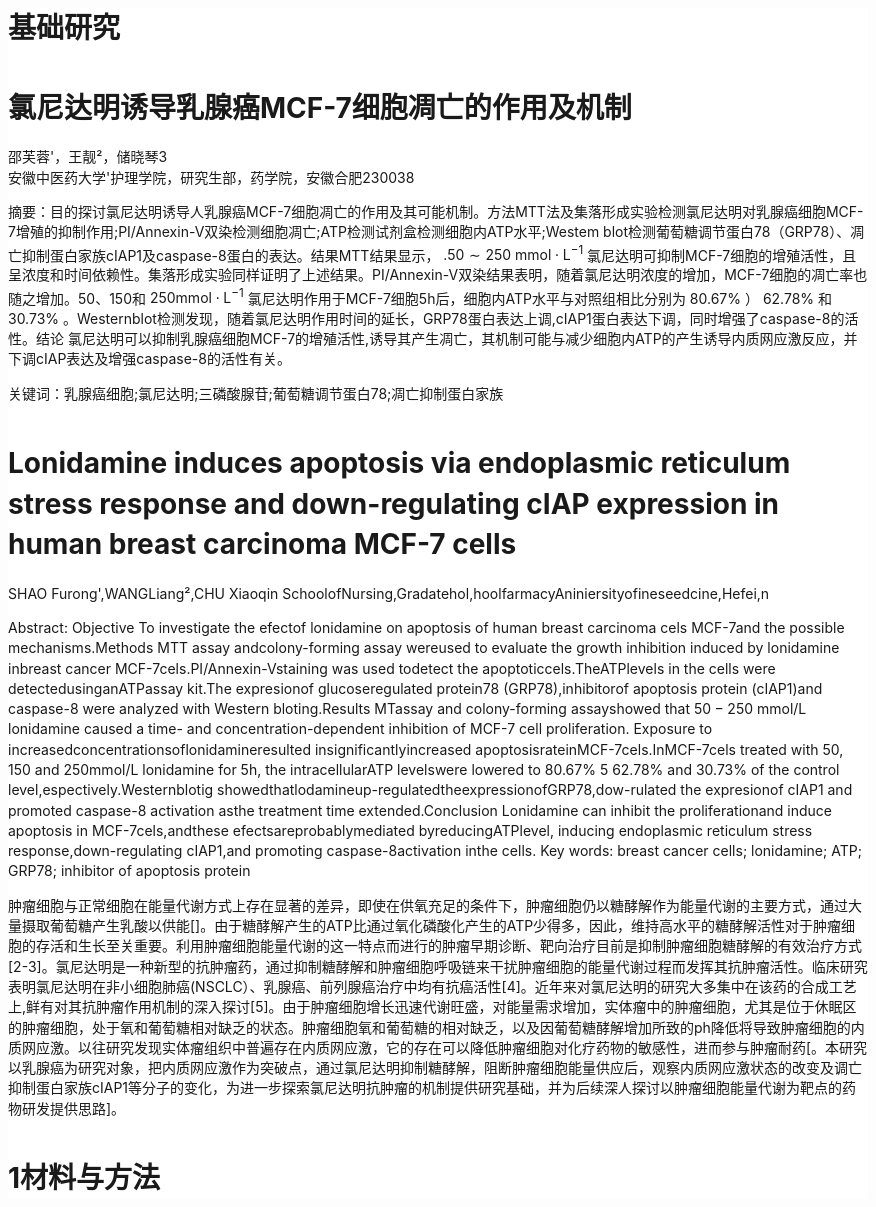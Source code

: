 # 基础研究

# 氯尼达明诱导乳腺癌MCF-7细胞凋亡的作用及机制

邵芙蓉'，王靓²，储晓琴3  
安徽中医药大学'护理学院，研究生部，药学院，安徽合肥230038

摘要：目的探讨氯尼达明诱导人乳腺癌MCF-7细胞凋亡的作用及其可能机制。方法MTT法及集落形成实验检测氯尼达明对乳腺癌细胞MCF-7增殖的抑制作用;PI/Annexin-V双染检测细胞凋亡;ATP检测试剂盒检测细胞内ATP水平;Westem blot检测葡萄糖调节蛋白78（GRP78）、凋亡抑制蛋白家族cIAP1及caspase-8蛋白的表达。结果MTT结果显示， $. 5 0 { \sim } 2 5 0 \ \mathrm { m m o l { \cdot } L ^ { - 1 } }$ 氯尼达明可抑制MCF-7细胞的增殖活性，且呈浓度和时间依赖性。集落形成实验同样证明了上述结果。PI/Annexin-V双染结果表明，随着氯尼达明浓度的增加，MCF-7细胞的凋亡率也随之增加。50、150和 $2 5 0 \mathrm { m m o l } { \cdot } \mathrm { L } ^ { - 1 }$ 氯尼达明作用于MCF-7细胞5h后，细胞内ATP水平与对照组相比分别为 $8 0 . 6 7 \%$ ） $6 2 . 7 8 \%$ 和 $3 0 . 7 3 \%$ 。Westernblot检测发现，随着氯尼达明作用时间的延长，GRP78蛋白表达上调,cIAP1蛋白表达下调，同时增强了caspase-8的活性。结论 氯尼达明可以抑制乳腺癌细胞MCF-7的增殖活性,诱导其产生凋亡，其机制可能与减少细胞内ATP的产生诱导内质网应激反应，并下调cIAP表达及增强caspase-8的活性有关。

关键词：乳腺癌细胞;氯尼达明;三磷酸腺苷;葡萄糖调节蛋白78;凋亡抑制蛋白家族

# Lonidamine induces apoptosis via endoplasmic reticulum stress response and down-regulating cIAP expression in human breast carcinoma MCF-7 cells

SHAO Furong',WANGLiang²,CHU Xiaoqin SchoolofNursing,Gradatehol,hoolfarmacyAniniersityofineseedcine,Hefei,n

Abstract: Objective To investigate the efectof lonidamine on apoptosis of human breast carcinoma cels MCF-7and the possible mechanisms.Methods MTT assay andcolony-forming assay wereused to evaluate the growth inhibition induced by lonidamine inbreast cancer MCF-7cels.PI/Annexin-Vstaining was used todetect the apoptoticcels.TheATPlevels in the cells were detectedusinganATPassay kit.The expresionof glucoseregulated protein78 (GRP78),inhibitorof apoptosis protein (cIAP1)and caspase-8 were analyzed with Western bloting.Results MTassay and colony-forming assayshowed that $5 0 { - } 2 5 0 \ \mathrm { m m o l / L }$ lonidamine caused a time- and concentration-dependent inhibition of MCF-7 cell proliferation. Exposure to increasedconcentrationsoflonidamineresulted insignificantlyincreased apoptosisrateinMCF-7cels.InMCF-7cels treated with 50, 150 and $2 5 0 \mathrm { m m o l / L }$ lonidamine for ${ 5 \mathrm { h } } ,$ the intracellularATP levelswere lowered to $8 0 . 6 7 \%$ 5 $6 2 . 7 8 \%$ and $3 0 . 7 3 \%$ of the control level,espectively.Westernblotig showedthatlodamineup-regulatedtheexpressionofGRP78,dow-rulated the expresionof cIAP1 and promoted caspase-8 activation asthe treatment time extended.Conclusion Lonidamine can inhibit the proliferationand induce apoptosis in MCF-7cels,andthese efectsareprobablymediated byreducingATPlevel, inducing endoplasmic reticulum stress response,down-regulating cIAP1,and promoting caspase-8activation inthe cells. Key words: breast cancer cells; lonidamine; ATP; GRP78; inhibitor of apoptosis protein

肿瘤细胞与正常细胞在能量代谢方式上存在显著的差异，即使在供氧充足的条件下，肿瘤细胞仍以糖酵解作为能量代谢的主要方式，通过大量摄取葡萄糖产生乳酸以供能[]。由于糖酵解产生的ATP比通过氧化磷酸化产生的ATP少得多，因此，维持高水平的糖酵解活性对于肿瘤细胞的存活和生长至关重要。利用肿瘤细胞能量代谢的这一特点而进行的肿瘤早期诊断、靶向治疗目前是抑制肿瘤细胞糖酵解的有效治疗方式[2-3]。氯尼达明是一种新型的抗肿瘤药，通过抑制糖酵解和肿瘤细胞呼吸链来干扰肿瘤细胞的能量代谢过程而发挥其抗肿瘤活性。临床研究表明氯尼达明在非小细胞肺癌(NSCLC）、乳腺癌、前列腺癌治疗中均有抗癌活性[4]。近年来对氯尼达明的研究大多集中在该药的合成工艺上,鲜有对其抗肿瘤作用机制的深入探讨[5]。由于肿瘤细胞增长迅速代谢旺盛，对能量需求增加，实体瘤中的肿瘤细胞，尤其是位于休眠区的肿瘤细胞，处于氧和葡萄糖相对缺乏的状态。肿瘤细胞氧和葡萄糖的相对缺乏，以及因葡萄糖酵解增加所致的ph降低将导致肿瘤细胞的内质网应激。以往研究发现实体瘤组织中普遍存在内质网应激，它的存在可以降低肿瘤细胞对化疗药物的敏感性，进而参与肿瘤耐药[。本研究以乳腺癌为研究对象，把内质网应激作为突破点，通过氯尼达明抑制糖酵解，阻断肿瘤细胞能量供应后，观察内质网应激状态的改变及调亡抑制蛋白家族cIAP1等分子的变化，为进一步探索氯尼达明抗肿瘤的机制提供研究基础，并为后续深人探讨以肿瘤细胞能量代谢为靶点的药物研发提供思路]。

# 1材料与方法
